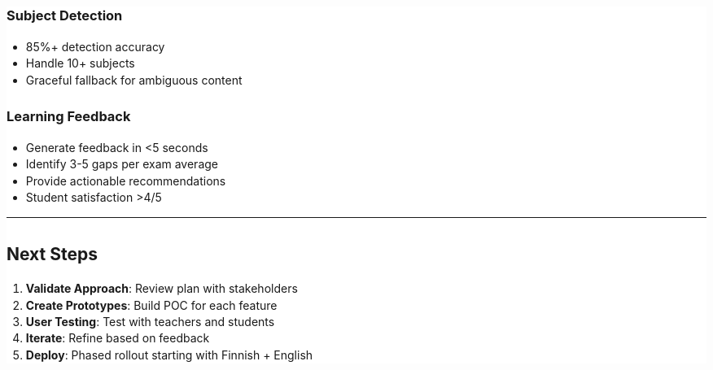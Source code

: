 ### Subject Detection
- 85%+ detection accuracy
- Handle 10+ subjects
- Graceful fallback for ambiguous content

### Learning Feedback
- Generate feedback in <5 seconds
- Identify 3-5 gaps per exam average
- Provide actionable recommendations
- Student satisfaction >4/5

---

## Next Steps

1. **Validate Approach**: Review plan with stakeholders
2. **Create Prototypes**: Build POC for each feature
3. **User Testing**: Test with teachers and students
4. **Iterate**: Refine based on feedback
5. **Deploy**: Phased rollout starting with Finnish + English